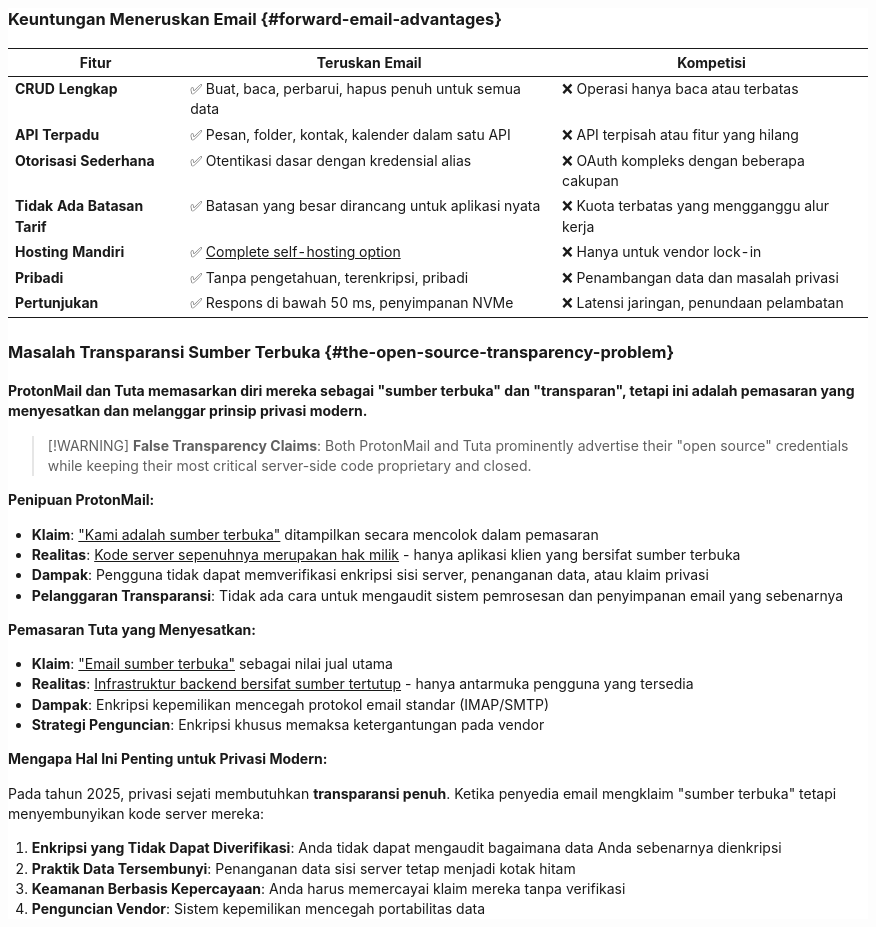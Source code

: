 ### Keuntungan Meneruskan Email {#forward-email-advantages}

| Fitur | Teruskan Email | Kompetisi |
| ------------------ | -------------------------------------------------------------------------------------------- | ----------------------------------------- |
| **CRUD Lengkap** | ✅ Buat, baca, perbarui, hapus penuh untuk semua data | ❌ Operasi hanya baca atau terbatas |
| **API Terpadu** | ✅ Pesan, folder, kontak, kalender dalam satu API | ❌ API terpisah atau fitur yang hilang |
| **Otorisasi Sederhana** | ✅ Otentikasi dasar dengan kredensial alias | ❌ OAuth kompleks dengan beberapa cakupan |
| **Tidak Ada Batasan Tarif** | ✅ Batasan yang besar dirancang untuk aplikasi nyata | ❌ Kuota terbatas yang mengganggu alur kerja |
| **Hosting Mandiri** | ✅ [Complete self-hosting option](https://forwardemail.net/en/blog/docs/self-hosted-solution) | ❌ Hanya untuk vendor lock-in |
| **Pribadi** | ✅ Tanpa pengetahuan, terenkripsi, pribadi | ❌ Penambangan data dan masalah privasi |
| **Pertunjukan** | ✅ Respons di bawah 50 ms, penyimpanan NVMe | ❌ Latensi jaringan, penundaan pelambatan |

### Masalah Transparansi Sumber Terbuka {#the-open-source-transparency-problem}

**ProtonMail dan Tuta memasarkan diri mereka sebagai "sumber terbuka" dan "transparan", tetapi ini adalah pemasaran yang menyesatkan dan melanggar prinsip privasi modern.**

> \[!WARNING]
> **False Transparency Claims**: Both ProtonMail and Tuta prominently advertise their "open source" credentials while keeping their most critical server-side code proprietary and closed.

**Penipuan ProtonMail:**

* **Klaim**: ["Kami adalah sumber terbuka"](https://proton.me/blog/open-source) ditampilkan secara mencolok dalam pemasaran
* **Realitas**: [Kode server sepenuhnya merupakan hak milik](https://github.com/ProtonMail) - hanya aplikasi klien yang bersifat sumber terbuka
* **Dampak**: Pengguna tidak dapat memverifikasi enkripsi sisi server, penanganan data, atau klaim privasi
* **Pelanggaran Transparansi**: Tidak ada cara untuk mengaudit sistem pemrosesan dan penyimpanan email yang sebenarnya

**Pemasaran Tuta yang Menyesatkan:**

* **Klaim**: ["Email sumber terbuka"](https://tuta.com/blog/posts/open-source-email) sebagai nilai jual utama
* **Realitas**: [Infrastruktur backend bersifat sumber tertutup](https://github.com/tutao/tutanota) - hanya antarmuka pengguna yang tersedia
* **Dampak**: Enkripsi kepemilikan mencegah protokol email standar (IMAP/SMTP)
* **Strategi Penguncian**: Enkripsi khusus memaksa ketergantungan pada vendor

**Mengapa Hal Ini Penting untuk Privasi Modern:**

Pada tahun 2025, privasi sejati membutuhkan **transparansi penuh**. Ketika penyedia email mengklaim "sumber terbuka" tetapi menyembunyikan kode server mereka:

1. **Enkripsi yang Tidak Dapat Diverifikasi**: Anda tidak dapat mengaudit bagaimana data Anda sebenarnya dienkripsi
2. **Praktik Data Tersembunyi**: Penanganan data sisi server tetap menjadi kotak hitam
3. **Keamanan Berbasis Kepercayaan**: Anda harus memercayai klaim mereka tanpa verifikasi
4. **Penguncian Vendor**: Sistem kepemilikan mencegah portabilitas data
